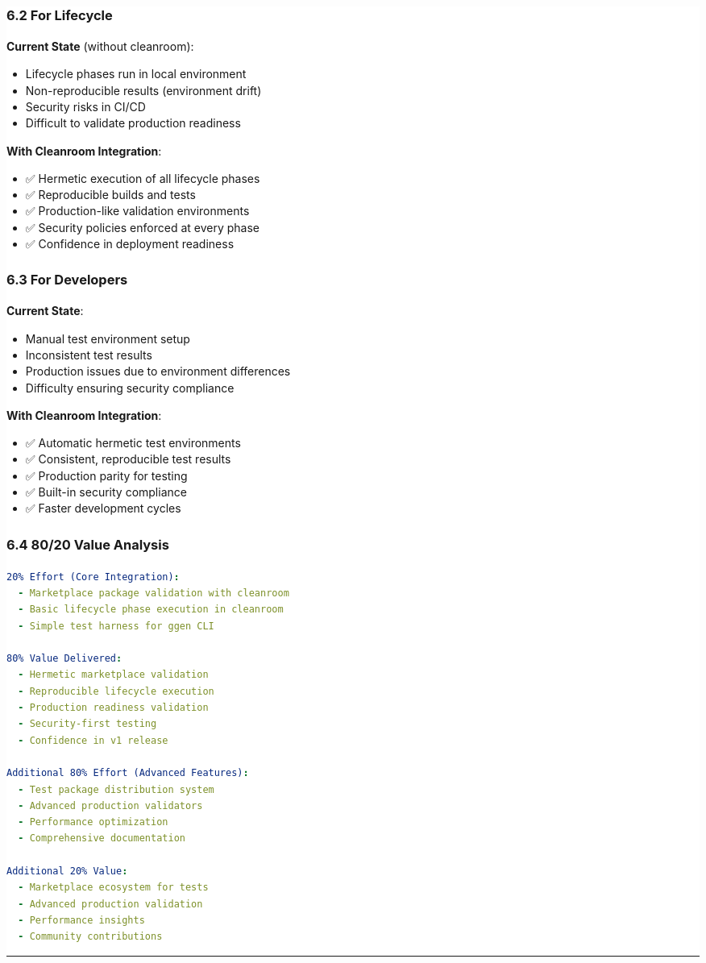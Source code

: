 ### 6.2 For Lifecycle

**Current State** (without cleanroom):
- Lifecycle phases run in local environment
- Non-reproducible results (environment drift)
- Security risks in CI/CD
- Difficult to validate production readiness

**With Cleanroom Integration**:
- ✅ Hermetic execution of all lifecycle phases
- ✅ Reproducible builds and tests
- ✅ Production-like validation environments
- ✅ Security policies enforced at every phase
- ✅ Confidence in deployment readiness

### 6.3 For Developers

**Current State**:
- Manual test environment setup
- Inconsistent test results
- Production issues due to environment differences
- Difficulty ensuring security compliance

**With Cleanroom Integration**:
- ✅ Automatic hermetic test environments
- ✅ Consistent, reproducible test results
- ✅ Production parity for testing
- ✅ Built-in security compliance
- ✅ Faster development cycles

### 6.4 80/20 Value Analysis

```yaml
20% Effort (Core Integration):
  - Marketplace package validation with cleanroom
  - Basic lifecycle phase execution in cleanroom
  - Simple test harness for ggen CLI

80% Value Delivered:
  - Hermetic marketplace validation
  - Reproducible lifecycle execution
  - Production readiness validation
  - Security-first testing
  - Confidence in v1 release

Additional 80% Effort (Advanced Features):
  - Test package distribution system
  - Advanced production validators
  - Performance optimization
  - Comprehensive documentation

Additional 20% Value:
  - Marketplace ecosystem for tests
  - Advanced production validation
  - Performance insights
  - Community contributions
```

---